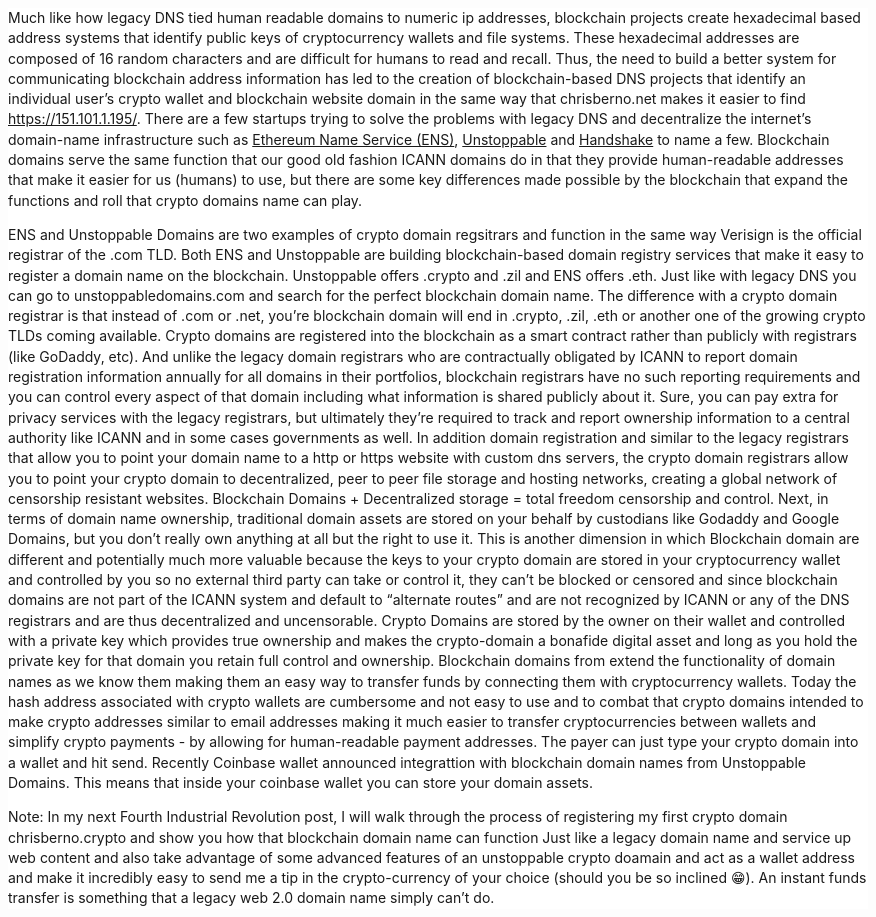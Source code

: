 Much like how legacy DNS tied human readable domains to numeric ip addresses, blockchain projects create hexadecimal based address systems that identify public keys of cryptocurrency wallets and file systems. These hexadecimal addresses are composed of 16 random characters and are difficult for humans to read and recall. Thus, the need to build a better system for communicating blockchain address information has led to the creation of blockchain-based DNS projects that identify an individual user’s crypto wallet and blockchain website domain in the same way that  chrisberno.net makes it easier to find https://151.101.1.195/. There are a few startups trying to solve the problems with legacy DNS and decentralize the internet’s domain-name infrastructure such as [Ethereum Name Service (ENS)](https://ens.domains/), [Unstoppable](https://unstoppabledomains.com) and [Handshake](https://handshake.org/) to name a few. Blockchain domains serve the same function that our good old fashion ICANN domains do in that they provide human-readable addresses that make it easier for us (humans) to use, but there are some key differences made possible by the blockchain that expand the functions and roll that crypto domains name can play. 

ENS and Unstoppable Domains are two examples of crypto domain regsitrars and function in the same way Verisign is the official registrar of the .com TLD. Both ENS and Unstoppable are building blockchain-based domain registry services that make it easy to register a domain name on the blockchain. Unstoppable offers .crypto and .zil and ENS offers .eth. Just like with legacy DNS you can go to unstoppabledomains.com and search for the perfect blockchain domain name. The difference with a crypto domain registrar is that instead of .com or .net, you’re blockchain domain will end in .crypto, .zil, .eth or another one of the growing crypto TLDs coming available. Crypto domains are registered into the blockchain as a smart contract rather than publicly with registrars (like GoDaddy, etc). And unlike the legacy domain registrars who are contractually obligated by ICANN to report domain registration information annually for all domains in their portfolios, blockchain registrars have no such reporting requirements and you can control every aspect of that domain including what information is shared publicly about it.  Sure, you can pay extra for privacy services with the legacy registrars, but ultimately they’re required to track and report ownership information to a central authority like ICANN and in some cases governments as well. In addition domain registration and similar to the legacy registrars that allow you to point your domain name to a http or https website with custom dns servers, the crypto domain registrars allow you to point your crypto domain to decentralized, peer to peer file storage and hosting networks, creating a global network of censorship resistant websites. Blockchain Domains + Decentralized storage = total freedom censorship and control. Next, in terms of domain name ownership, traditional domain assets are stored on your behalf by custodians like Godaddy and Google Domains, but you don’t really own anything at all but the right to use it. This is another dimension in which Blockchain domain are different and potentially much more valuable because the keys to your crypto domain are stored in your cryptocurrency wallet and controlled by you so no external third party can take or control it, they can’t be blocked or censored and since blockchain domains are not part of the ICANN system and default to “alternate routes” and are not recognized by ICANN or any of the DNS registrars and are thus decentralized and uncensorable. Crypto Domains are stored by the owner on their wallet and controlled with a private key which provides true ownership and makes the crypto-domain a bonafide digital asset and long as you hold the private key for that domain you retain full control and ownership. Blockchain domains from extend the functionality of domain names as we know them making them an easy way to transfer funds by connecting them with cryptocurrency wallets. Today the hash address associated with crypto wallets are cumbersome and not easy to use and to combat that crypto domains intended to make crypto addresses similar to email addresses making it much easier to transfer cryptocurrencies between wallets and simplify crypto payments - by allowing for human-readable payment addresses. The payer can just type your crypto domain into a wallet and hit send. Recently  Coinbase wallet announced integrattion with blockchain domain names from Unstoppable Domains. This means that inside your coinbase wallet you can store your domain assets. 

Note: In my next  Fourth Industrial Revolution post, I will walk through the process of registering my first crypto domain chrisberno.crypto and show you how that blockchain domain name can function Just like a legacy domain name and service up web content and also take advantage of some advanced features of an unstoppable crypto doamain and act as a wallet address and make it incredibly easy to send me a tip in the crypto-currency of your choice (should you be so inclined 😁). An instant funds transfer is something that a legacy web 2.0 domain name simply can’t do. 
